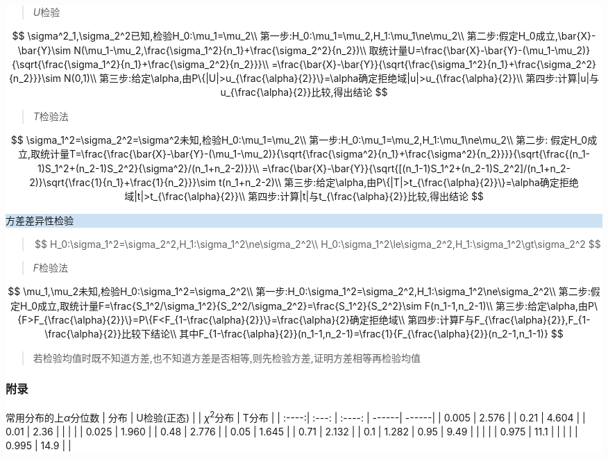 > $U$检验

$$
\sigma^2_1,\sigma_2^2已知,检验H_0:\mu_1=\mu_2\\
第一步:H_0:\mu_1=\mu_2,H_1:\mu_1\ne\mu_2\\
第二步:假定H_0成立,\bar{X}-\bar{Y}\sim N(\mu_1-\mu_2,\frac{\sigma_1^2}{n_1}+\frac{\sigma_2^2}{n_2})\\
取统计量U=\frac{\bar{X}-\bar{Y}-(\mu_1-\mu_2)}{\sqrt{\frac{\sigma_1^2}{n_1}+\frac{\sigma_2^2}{n_2}}}\\
=\frac{\bar{X}-\bar{Y}}{\sqrt{\frac{\sigma_1^2}{n_1}+\frac{\sigma_2^2}{n_2}}}\sim N(0,1)\\
第三步:给定\alpha,由P\{|U|>u_{\frac{\alpha}{2}}\}=\alpha确定拒绝域|u|>u_{\frac{\alpha}{2}}\\
第四步:计算|u|与u_{\frac{\alpha}{2}}比较,得出结论
$$

> $T$检验法

$$
\sigma_1^2=\sigma_2^2=\sigma^2未知,检验H_0:\mu_1=\mu_2\\
第一步:H_0:\mu_1=\mu_2,H_1:\mu_1\ne\mu_2\\
第二步: 假定H_0成立,取统计量T=\frac{\frac{\bar{X}-\bar{Y}-(\mu_1-\mu_2)}{\sqrt{\frac{\sigma^2}{n_1}+\frac{\sigma^2}{n_2}}}}{\sqrt{\frac{(n_1-1)S_1^2+(n_2-1)S_2^2}{\sigma^2}/(n_1+n_2-2)}}\\
=\frac{\bar{X}-\bar{Y}}{\sqrt{[(n_1-1)S_1^2+(n_2-1)S_2^2]/(n_1+n_2-2)}\sqrt{\frac{1}{n_1}+\frac{1}{n_2}}}\sim t(n_1+n_2-2)\\
第三步:给定\alpha,由P\{|T|>t_{\frac{\alpha}{2}}\}=\alpha确定拒绝域|t|>t_{\frac{\alpha}{2}}\\
第四步:计算|t|与t_{\frac{\alpha}{2}}比较,得出结论
$$

<div style="background:#cce1f3">方差差异性检验</div>

> $$
> H_0:\sigma_1^2=\sigma_2^2,H_1:\sigma_1^2\ne\sigma_2^2\\
> H_0:\sigma_1^2\le\sigma_2^2,H_1:\sigma_1^2\gt\sigma_2^2
> $$

> $F$检验法

$$
\mu_1,\mu_2未知,检验H_0:\sigma_1^2=\sigma_2^2\\
第一步:H_0:\sigma_1^2=\sigma_2^2,H_1:\sigma_1^2\ne\sigma_2^2\\
第二步:假定H_0成立,取统计量F=\frac{S_1^2/\sigma_1^2}{S_2^2/\sigma_2^2}=\frac{S_1^2}{S_2^2}\sim F(n_1-1,n_2-1)\\
第三步:给定\alpha,由P\{F>F_{\frac{\alpha}{2}}\}=P\{F<F_{1-\frac{\alpha}{2}}\}=\frac{\alpha}{2}确定拒绝域\\
第四步:计算F与F_{\frac{\alpha}{2}},F_{1-\frac{\alpha}{2}}比较下结论\\
其中F_{1-\frac{\alpha}{2}}(n_1-1,n_2-1)=\frac{1}{F_{\frac{\alpha}{2}}(n_2-1,n_1-1)}
$$

> 若检验均值时既不知道方差,也不知道方差是否相等,则先检验方差,证明方差相等再检验均值

### 附录

常用分布的上$\alpha$分位数
| 分布 | U检验(正态) |  | $\chi^2$分布 | T分布 |
| :----:| :---: | :----: | ------| ------|
| 0.005 | 2.576 |  | 0.21 | 4.604 |
| 0.01 | 2.36 |  |              |  |
| 0.025 | 1.960 |  | 0.48 | 2.776 |
| 0.05 | 1.645 |  | 0.71 | 2.132 |
| 0.1 | 1.282 | 0.95 | 9.49 |  |
|  |  | 0.975 | 11.1 |  |
|  |  | 0.995 | 14.9 |  |

